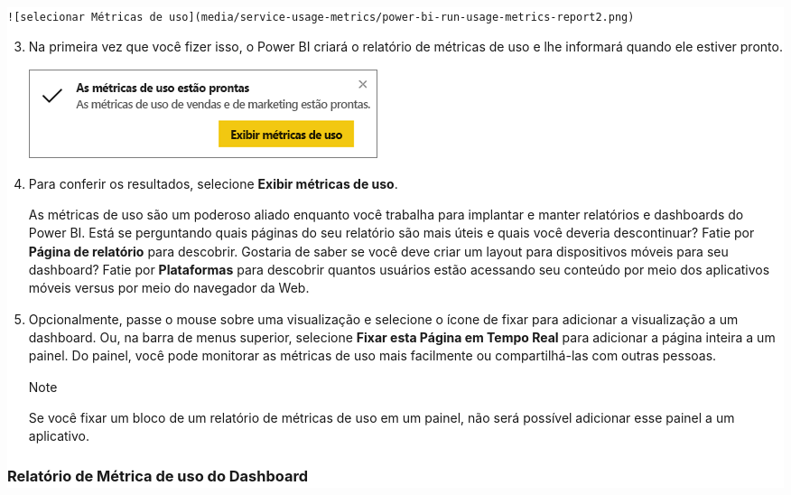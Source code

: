     ![selecionar Métricas de uso](media/service-usage-metrics/power-bi-run-usage-metrics-report2.png)
3. Na primeira vez que você fizer isso, o Power BI criará o relatório de métricas de uso e lhe informará quando ele estiver pronto.

    ![as métricas estão prontas](media/service-usage-metrics/power-bi-usage-metrics-ready.png)
4. Para conferir os resultados, selecione **Exibir métricas de uso**.

    As métricas de uso são um poderoso aliado enquanto você trabalha para implantar e manter relatórios e dashboards do Power BI. Está se perguntando quais páginas do seu relatório são mais úteis e quais você deveria descontinuar? Fatie por **Página de relatório** para descobrir. Gostaria de saber se você deve criar um layout para dispositivos móveis para seu dashboard? Fatie por **Plataformas** para descobrir quantos usuários estão acessando seu conteúdo por meio dos aplicativos móveis versus por meio do navegador da Web.

5. Opcionalmente, passe o mouse sobre uma visualização e selecione o ícone de fixar para adicionar a visualização a um dashboard. Ou, na barra de menus superior, selecione **Fixar esta Página em Tempo Real** para adicionar a página inteira a um painel. Do painel, você pode monitorar as métricas de uso mais facilmente ou compartilhá-las com outras pessoas.

    > [!NOTE]
    > Se você fixar um bloco de um relatório de métricas de uso em um painel, não será possível adicionar esse painel a um aplicativo.

### <a name="dashboard-usage-metrics-report"></a>Relatório de Métrica de uso do Dashboard

